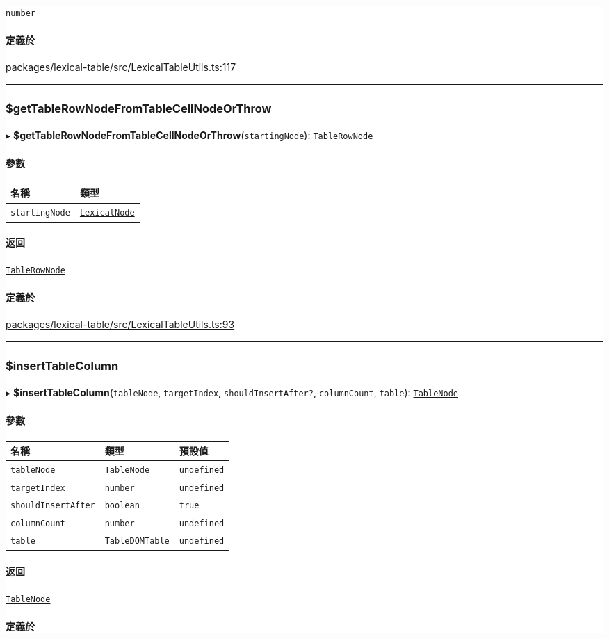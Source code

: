 `number`

#### 定義於

[packages/lexical-table/src/LexicalTableUtils.ts:117](https://github.com/facebook/lexical/tree/main/packages/lexical-table/src/LexicalTableUtils.ts#L117)

---

### $getTableRowNodeFromTableCellNodeOrThrow

▸ **$getTableRowNodeFromTableCellNodeOrThrow**(`startingNode`): [`TableRowNode`](../classes/lexical_table.TableRowNode.md)

#### 參數

| 名稱           | 類型                                               |
| :------------- | :------------------------------------------------- |
| `startingNode` | [`LexicalNode`](../classes/lexical.LexicalNode.md) |

#### 返回

[`TableRowNode`](../classes/lexical_table.TableRowNode.md)

#### 定義於

[packages/lexical-table/src/LexicalTableUtils.ts:93](https://github.com/facebook/lexical/tree/main/packages/lexical-table/src/LexicalTableUtils.ts#L93)

---

### $insertTableColumn

▸ **$insertTableColumn**(`tableNode`, `targetIndex`, `shouldInsertAfter?`, `columnCount`, `table`): [`TableNode`](../classes/lexical_table.TableNode.md)

#### 參數

| 名稱                | 類型                                                 | 預設值      |
| :------------------ | :--------------------------------------------------- | :---------- |
| `tableNode`         | [`TableNode`](../classes/lexical_table.TableNode.md) | `undefined` |
| `targetIndex`       | `number`                                             | `undefined` |
| `shouldInsertAfter` | `boolean`                                            | `true`      |
| `columnCount`       | `number`                                             | `undefined` |
| `table`             | `TableDOMTable`                                      | `undefined` |

#### 返回

[`TableNode`](../classes/lexical_table.TableNode.md)

#### 定義於
